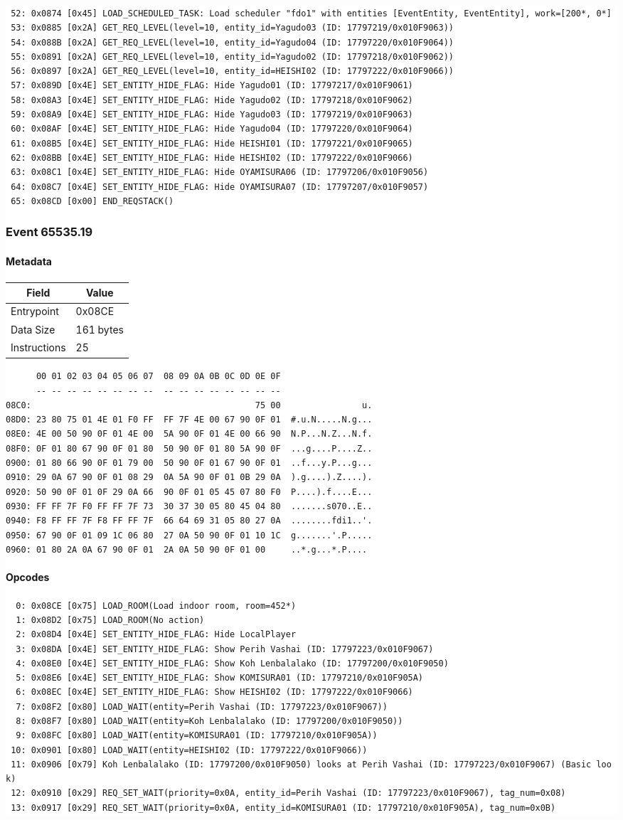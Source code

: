 ```
 52: 0x0874 [0x45] LOAD_SCHEDULED_TASK: Load scheduler "fdo1" with entities [EventEntity, EventEntity], work=[200*, 0*]
 53: 0x0885 [0x2A] GET_REQ_LEVEL(level=10, entity_id=Yagudo03 (ID: 17797219/0x010F9063))
 54: 0x088B [0x2A] GET_REQ_LEVEL(level=10, entity_id=Yagudo04 (ID: 17797220/0x010F9064))
 55: 0x0891 [0x2A] GET_REQ_LEVEL(level=10, entity_id=Yagudo02 (ID: 17797218/0x010F9062))
 56: 0x0897 [0x2A] GET_REQ_LEVEL(level=10, entity_id=HEISHI02 (ID: 17797222/0x010F9066))
 57: 0x089D [0x4E] SET_ENTITY_HIDE_FLAG: Hide Yagudo01 (ID: 17797217/0x010F9061)
 58: 0x08A3 [0x4E] SET_ENTITY_HIDE_FLAG: Hide Yagudo02 (ID: 17797218/0x010F9062)
 59: 0x08A9 [0x4E] SET_ENTITY_HIDE_FLAG: Hide Yagudo03 (ID: 17797219/0x010F9063)
 60: 0x08AF [0x4E] SET_ENTITY_HIDE_FLAG: Hide Yagudo04 (ID: 17797220/0x010F9064)
 61: 0x08B5 [0x4E] SET_ENTITY_HIDE_FLAG: Hide HEISHI01 (ID: 17797221/0x010F9065)
 62: 0x08BB [0x4E] SET_ENTITY_HIDE_FLAG: Hide HEISHI02 (ID: 17797222/0x010F9066)
 63: 0x08C1 [0x4E] SET_ENTITY_HIDE_FLAG: Hide OYAMISURA06 (ID: 17797206/0x010F9056)
 64: 0x08C7 [0x4E] SET_ENTITY_HIDE_FLAG: Hide OYAMISURA07 (ID: 17797207/0x010F9057)
 65: 0x08CD [0x00] END_REQSTACK()
```

### Event 65535.19

#### Metadata

| Field        | Value     |
|--------------|-----------|
| Entrypoint   | 0x08CE    |
| Data Size    | 161 bytes |
| Instructions | 25        |

```
      00 01 02 03 04 05 06 07  08 09 0A 0B 0C 0D 0E 0F
      -- -- -- -- -- -- -- --  -- -- -- -- -- -- -- --
08C0:                                            75 00                u.
08D0: 23 80 75 01 4E 01 F0 FF  FF 7F 4E 00 67 90 0F 01  #.u.N.....N.g...
08E0: 4E 00 50 90 0F 01 4E 00  5A 90 0F 01 4E 00 66 90  N.P...N.Z...N.f.
08F0: 0F 01 80 67 90 0F 01 80  50 90 0F 01 80 5A 90 0F  ...g....P....Z..
0900: 01 80 66 90 0F 01 79 00  50 90 0F 01 67 90 0F 01  ..f...y.P...g...
0910: 29 0A 67 90 0F 01 08 29  0A 5A 90 0F 01 0B 29 0A  ).g....).Z....).
0920: 50 90 0F 01 0F 29 0A 66  90 0F 01 05 45 07 80 F0  P....).f....E...
0930: FF FF 7F F0 FF FF 7F 73  30 37 30 05 80 45 04 80  .......s070..E..
0940: F8 FF FF 7F F8 FF FF 7F  66 64 69 31 05 80 27 0A  ........fdi1..'.
0950: 67 90 0F 01 09 1C 06 80  27 0A 50 90 0F 01 10 1C  g.......'.P.....
0960: 01 80 2A 0A 67 90 0F 01  2A 0A 50 90 0F 01 00     ..*.g...*.P.... 
```

#### Opcodes

```
  0: 0x08CE [0x75] LOAD_ROOM(Load indoor room, room=452*)
  1: 0x08D2 [0x75] LOAD_ROOM(No action)
  2: 0x08D4 [0x4E] SET_ENTITY_HIDE_FLAG: Hide LocalPlayer
  3: 0x08DA [0x4E] SET_ENTITY_HIDE_FLAG: Show Perih Vashai (ID: 17797223/0x010F9067)
  4: 0x08E0 [0x4E] SET_ENTITY_HIDE_FLAG: Show Koh Lenbalalako (ID: 17797200/0x010F9050)
  5: 0x08E6 [0x4E] SET_ENTITY_HIDE_FLAG: Show KOMISURA01 (ID: 17797210/0x010F905A)
  6: 0x08EC [0x4E] SET_ENTITY_HIDE_FLAG: Show HEISHI02 (ID: 17797222/0x010F9066)
  7: 0x08F2 [0x80] LOAD_WAIT(entity=Perih Vashai (ID: 17797223/0x010F9067))
  8: 0x08F7 [0x80] LOAD_WAIT(entity=Koh Lenbalalako (ID: 17797200/0x010F9050))
  9: 0x08FC [0x80] LOAD_WAIT(entity=KOMISURA01 (ID: 17797210/0x010F905A))
 10: 0x0901 [0x80] LOAD_WAIT(entity=HEISHI02 (ID: 17797222/0x010F9066))
 11: 0x0906 [0x79] Koh Lenbalalako (ID: 17797200/0x010F9050) looks at Perih Vashai (ID: 17797223/0x010F9067) (Basic look)
 12: 0x0910 [0x29] REQ_SET_WAIT(priority=0x0A, entity_id=Perih Vashai (ID: 17797223/0x010F9067), tag_num=0x08)
 13: 0x0917 [0x29] REQ_SET_WAIT(priority=0x0A, entity_id=KOMISURA01 (ID: 17797210/0x010F905A), tag_num=0x0B)
```